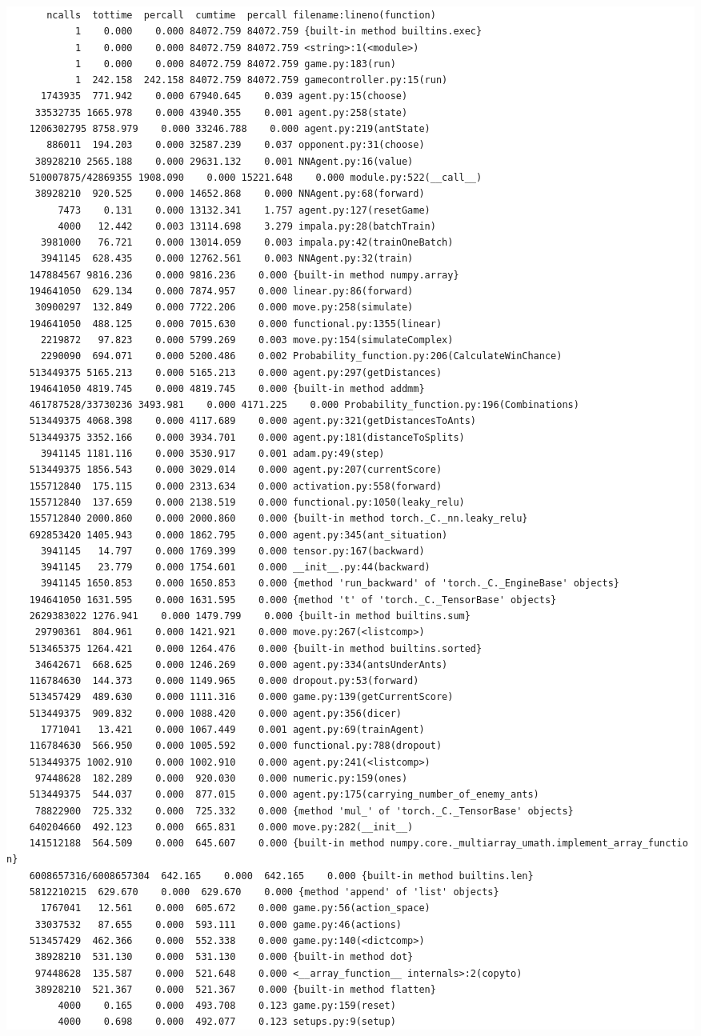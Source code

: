            ncalls  tottime  percall  cumtime  percall filename:lineno(function)
                1    0.000    0.000 84072.759 84072.759 {built-in method builtins.exec}
                1    0.000    0.000 84072.759 84072.759 <string>:1(<module>)
                1    0.000    0.000 84072.759 84072.759 game.py:183(run)
                1  242.158  242.158 84072.759 84072.759 gamecontroller.py:15(run)
          1743935  771.942    0.000 67940.645    0.039 agent.py:15(choose)
         33532735 1665.978    0.000 43940.355    0.001 agent.py:258(state)
        1206302795 8758.979    0.000 33246.788    0.000 agent.py:219(antState)
           886011  194.203    0.000 32587.239    0.037 opponent.py:31(choose)
         38928210 2565.188    0.000 29631.132    0.001 NNAgent.py:16(value)
        510007875/42869355 1908.090    0.000 15221.648    0.000 module.py:522(__call__)
         38928210  920.525    0.000 14652.868    0.000 NNAgent.py:68(forward)
             7473    0.131    0.000 13132.341    1.757 agent.py:127(resetGame)
             4000   12.442    0.003 13114.698    3.279 impala.py:28(batchTrain)
          3981000   76.721    0.000 13014.059    0.003 impala.py:42(trainOneBatch)
          3941145  628.435    0.000 12762.561    0.003 NNAgent.py:32(train)
        147884567 9816.236    0.000 9816.236    0.000 {built-in method numpy.array}
        194641050  629.134    0.000 7874.957    0.000 linear.py:86(forward)
         30900297  132.849    0.000 7722.206    0.000 move.py:258(simulate)
        194641050  488.125    0.000 7015.630    0.000 functional.py:1355(linear)
          2219872   97.823    0.000 5799.269    0.003 move.py:154(simulateComplex)
          2290090  694.071    0.000 5200.486    0.002 Probability_function.py:206(CalculateWinChance)
        513449375 5165.213    0.000 5165.213    0.000 agent.py:297(getDistances)
        194641050 4819.745    0.000 4819.745    0.000 {built-in method addmm}
        461787528/33730236 3493.981    0.000 4171.225    0.000 Probability_function.py:196(Combinations)
        513449375 4068.398    0.000 4117.689    0.000 agent.py:321(getDistancesToAnts)
        513449375 3352.166    0.000 3934.701    0.000 agent.py:181(distanceToSplits)
          3941145 1181.116    0.000 3530.917    0.001 adam.py:49(step)
        513449375 1856.543    0.000 3029.014    0.000 agent.py:207(currentScore)
        155712840  175.115    0.000 2313.634    0.000 activation.py:558(forward)
        155712840  137.659    0.000 2138.519    0.000 functional.py:1050(leaky_relu)
        155712840 2000.860    0.000 2000.860    0.000 {built-in method torch._C._nn.leaky_relu}
        692853420 1405.943    0.000 1862.795    0.000 agent.py:345(ant_situation)
          3941145   14.797    0.000 1769.399    0.000 tensor.py:167(backward)
          3941145   23.779    0.000 1754.601    0.000 __init__.py:44(backward)
          3941145 1650.853    0.000 1650.853    0.000 {method 'run_backward' of 'torch._C._EngineBase' objects}
        194641050 1631.595    0.000 1631.595    0.000 {method 't' of 'torch._C._TensorBase' objects}
        2629383022 1276.941    0.000 1479.799    0.000 {built-in method builtins.sum}
         29790361  804.961    0.000 1421.921    0.000 move.py:267(<listcomp>)
        513465375 1264.421    0.000 1264.476    0.000 {built-in method builtins.sorted}
         34642671  668.625    0.000 1246.269    0.000 agent.py:334(antsUnderAnts)
        116784630  144.373    0.000 1149.965    0.000 dropout.py:53(forward)
        513457429  489.630    0.000 1111.316    0.000 game.py:139(getCurrentScore)
        513449375  909.832    0.000 1088.420    0.000 agent.py:356(dicer)
          1771041   13.421    0.000 1067.449    0.001 agent.py:69(trainAgent)
        116784630  566.950    0.000 1005.592    0.000 functional.py:788(dropout)
        513449375 1002.910    0.000 1002.910    0.000 agent.py:241(<listcomp>)
         97448628  182.289    0.000  920.030    0.000 numeric.py:159(ones)
        513449375  544.037    0.000  877.015    0.000 agent.py:175(carrying_number_of_enemy_ants)
         78822900  725.332    0.000  725.332    0.000 {method 'mul_' of 'torch._C._TensorBase' objects}
        640204660  492.123    0.000  665.831    0.000 move.py:282(__init__)
        141512188  564.509    0.000  645.607    0.000 {built-in method numpy.core._multiarray_umath.implement_array_function}
        6008657316/6008657304  642.165    0.000  642.165    0.000 {built-in method builtins.len}
        5812210215  629.670    0.000  629.670    0.000 {method 'append' of 'list' objects}
          1767041   12.561    0.000  605.672    0.000 game.py:56(action_space)
         33037532   87.655    0.000  593.111    0.000 game.py:46(actions)
        513457429  462.366    0.000  552.338    0.000 game.py:140(<dictcomp>)
         38928210  531.130    0.000  531.130    0.000 {built-in method dot}
         97448628  135.587    0.000  521.648    0.000 <__array_function__ internals>:2(copyto)
         38928210  521.367    0.000  521.367    0.000 {built-in method flatten}
             4000    0.165    0.000  493.708    0.123 game.py:159(reset)
             4000    0.698    0.000  492.077    0.123 setups.py:9(setup)